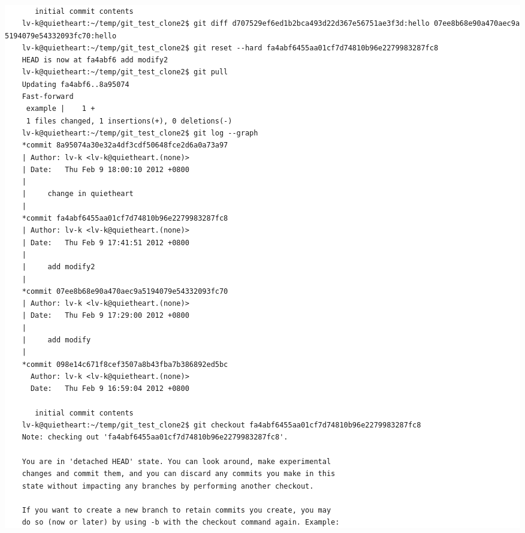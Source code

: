            initial commit contents
        lv-k@quietheart:~/temp/git_test_clone2$ git diff d707529ef6ed1b2bca493d22d367e56751ae3f3d:hello 07ee8b68e90a470aec9a5194079e54332093fc70:hello
        lv-k@quietheart:~/temp/git_test_clone2$ git reset --hard fa4abf6455aa01cf7d74810b96e2279983287fc8
        HEAD is now at fa4abf6 add modify2
        lv-k@quietheart:~/temp/git_test_clone2$ git pull
        Updating fa4abf6..8a95074
        Fast-forward
         example |    1 +
         1 files changed, 1 insertions(+), 0 deletions(-)
        lv-k@quietheart:~/temp/git_test_clone2$ git log --graph
        *commit 8a95074a30e32a4df3cdf50648fce2d6a0a73a97
        | Author: lv-k <lv-k@quietheart.(none)>
        | Date:   Thu Feb 9 18:00:10 2012 +0800
        | 
        |     change in quietheart
        |  
        *commit fa4abf6455aa01cf7d74810b96e2279983287fc8
        | Author: lv-k <lv-k@quietheart.(none)>
        | Date:   Thu Feb 9 17:41:51 2012 +0800
        | 
        |     add modify2
        |  
        *commit 07ee8b68e90a470aec9a5194079e54332093fc70
        | Author: lv-k <lv-k@quietheart.(none)>
        | Date:   Thu Feb 9 17:29:00 2012 +0800
        | 
        |     add modify
        |  
        *commit 098e14c671f8cef3507a8b43fba7b386892ed5bc
          Author: lv-k <lv-k@quietheart.(none)>
          Date:   Thu Feb 9 16:59:04 2012 +0800

           initial commit contents
        lv-k@quietheart:~/temp/git_test_clone2$ git checkout fa4abf6455aa01cf7d74810b96e2279983287fc8
        Note: checking out 'fa4abf6455aa01cf7d74810b96e2279983287fc8'.

        You are in 'detached HEAD' state. You can look around, make experimental
        changes and commit them, and you can discard any commits you make in this
        state without impacting any branches by performing another checkout.

        If you want to create a new branch to retain commits you create, you may
        do so (now or later) by using -b with the checkout command again. Example:
